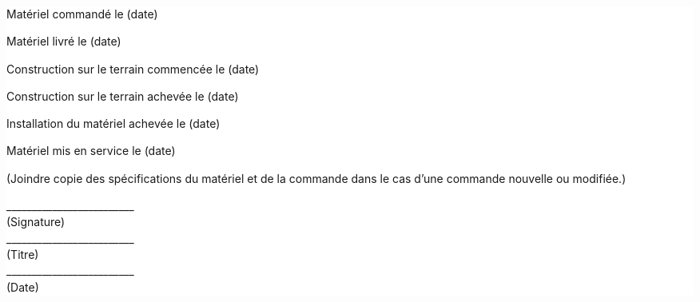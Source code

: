 Matériel commandé le (date) 



Matériel livré le (date) 



Construction sur le terrain commencée le (date) 



Construction sur le terrain achevée le (date) 



Installation du matériel achevée le (date) 



Matériel mis en service le (date) 




(Joindre copie des spécifications du matériel et de la commande dans le cas d’une commande nouvelle ou modifiée.)


<p>_________________________<br />(Signature)<br />_________________________<br />(Titre)<br />_________________________<br />(Date)<br /></p>

